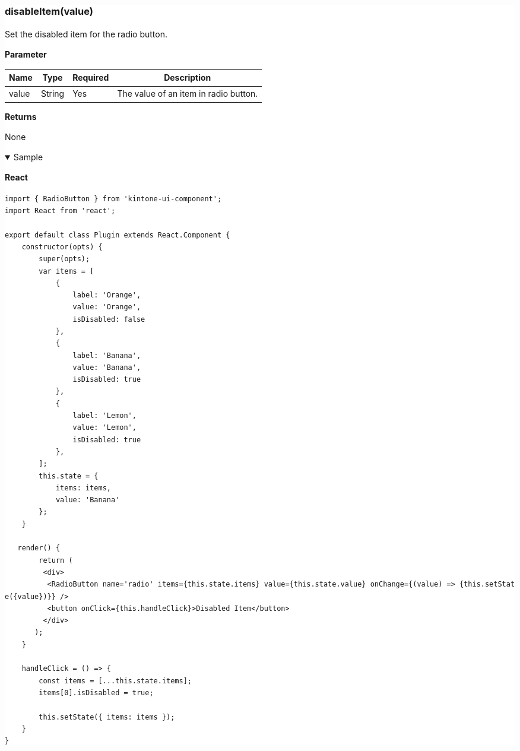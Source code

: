 ### disableItem(value)
Set the disabled item for the radio button.

**Parameter**

| Name| Type| Required| Description |
| --- | --- | --- | --- |
|value|String|	Yes|The value of an item in radio button.|

**Returns**

None

<details class="tab-container" open>
<Summary>Sample</Summary>

**React**

```
import { RadioButton } from 'kintone-ui-component';
import React from 'react';
 
export default class Plugin extends React.Component {
    constructor(opts) {
        super(opts);
        var items = [
            {
                label: 'Orange',
                value: 'Orange',
                isDisabled: false
            },
            {
                label: 'Banana',
                value: 'Banana',
                isDisabled: true
            },
            {
                label: 'Lemon',
                value: 'Lemon',
                isDisabled: true
            },
        ];
        this.state = {
            items: items,
            value: 'Banana'
        };
    }
 
   render() {
        return (
         <div>
          <RadioButton name='radio' items={this.state.items} value={this.state.value} onChange={(value) => {this.setState({value})}} />
          <button onClick={this.handleClick}>Disabled Item</button>
         </div>
       );
    }
  
    handleClick = () => {
        const items = [...this.state.items];
        items[0].isDisabled = true;
 
        this.setState({ items: items });
    }
}
```